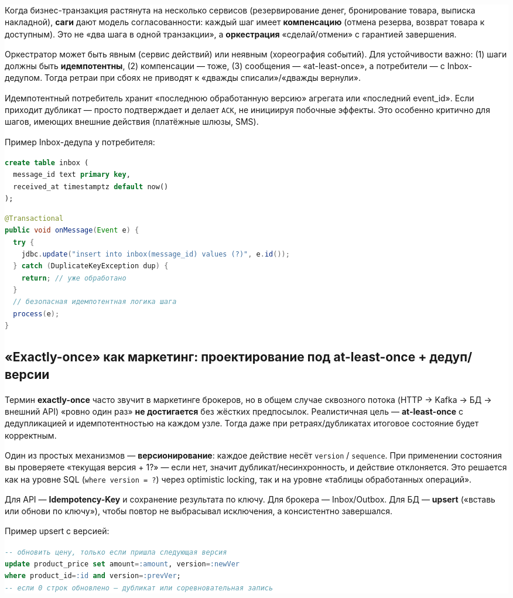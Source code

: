 Когда бизнес-транзакция растянута на несколько сервисов (резервирование денег, бронирование товара, выписка накладной), **саги** дают модель согласованности: каждый шаг имеет **компенсацию** (отмена резерва, возврат товара к доступным). Это не «два шага в одной транзакции», а **оркестрация** «сделай/отмени» с гарантией завершения.

Оркестратор может быть явным (сервис действий) или неявным (хореография событий). Для устойчивости важно: (1) шаги должны быть **идемпотентны**, (2) компенсации — тоже, (3) сообщения — «at-least-once», а потребители — с Inbox-дедупом. Тогда ретраи при сбоях не приводят к «дважды списали»/«дважды вернули».

Идемпотентный потребитель хранит «последнюю обработанную версию» агрегата или «последний event_id». Если приходит дубликат — просто подтверждает и делает `ACK`, не инициируя побочные эффекты. Это особенно критично для шагов, имеющих внешние действия (платёжные шлюзы, SMS).

Пример Inbox-дедупа у потребителя:

```sql
create table inbox (
  message_id text primary key,
  received_at timestamptz default now()
);
```

```java
@Transactional
public void onMessage(Event e) {
  try {
    jdbc.update("insert into inbox(message_id) values (?)", e.id());
  } catch (DuplicateKeyException dup) {
    return; // уже обработано
  }
  // безопасная идемпотентная логика шага
  process(e);
}
```

## «Exactly-once» как маркетинг: проектирование под at-least-once + дедуп/версии

Термин **exactly-once** часто звучит в маркетинге брокеров, но в общем случае сквозного потока (HTTP → Kafka → БД → внешний API) «ровно один раз» **не достигается** без жёстких предпосылок. Реалистичная цель — **at-least-once** с дедупликацией и идемпотентностью на каждом узле. Тогда даже при ретраях/дубликатах итоговое состояние будет корректным.

Один из простых механизмов — **версионирование**: каждое действие несёт `version` / `sequence`. При применении состояния вы проверяете «текущая версия + 1?» — если нет, значит дубликат/несинхронность, и действие отклоняется. Это решается как на уровне SQL (`where version = ?`) через optimistic locking, так и на уровне «таблицы обработанных операций».

Для API — **Idempotency-Key** и сохранение результата по ключу. Для брокера — Inbox/Outbox. Для БД — **upsert** («вставь или обнови по ключу»), чтобы повтор не выбрасывал исключения, а консистентно завершался.

Пример upsert с версией:

```sql
-- обновить цену, только если пришла следующая версия
update product_price set amount=:amount, version=:newVer
where product_id=:id and version=:prevVer;
-- если 0 строк обновлено — дубликат или соревновательная запись
```
